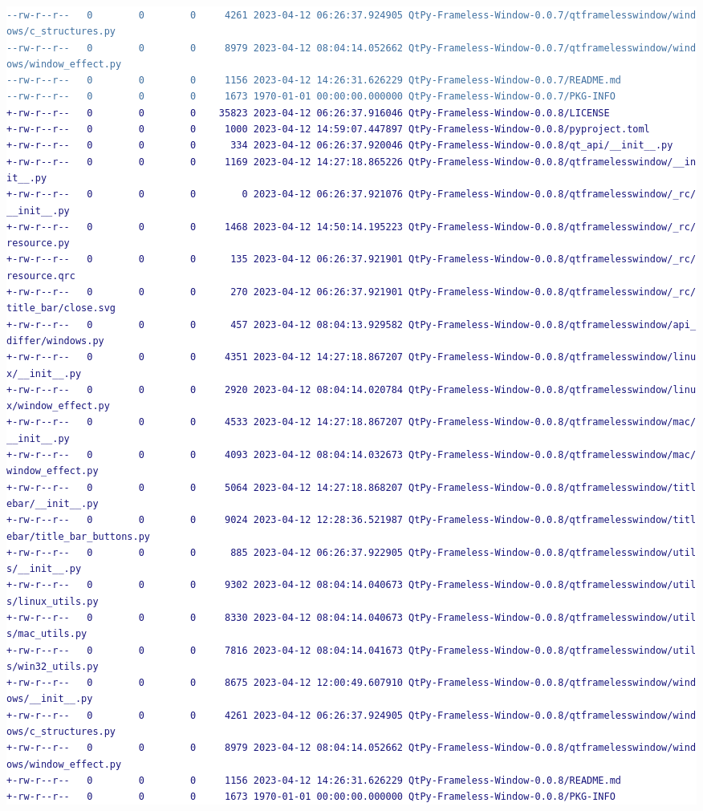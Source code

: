 ```diff
--rw-r--r--   0        0        0     4261 2023-04-12 06:26:37.924905 QtPy-Frameless-Window-0.0.7/qtframelesswindow/windows/c_structures.py
--rw-r--r--   0        0        0     8979 2023-04-12 08:04:14.052662 QtPy-Frameless-Window-0.0.7/qtframelesswindow/windows/window_effect.py
--rw-r--r--   0        0        0     1156 2023-04-12 14:26:31.626229 QtPy-Frameless-Window-0.0.7/README.md
--rw-r--r--   0        0        0     1673 1970-01-01 00:00:00.000000 QtPy-Frameless-Window-0.0.7/PKG-INFO
+-rw-r--r--   0        0        0    35823 2023-04-12 06:26:37.916046 QtPy-Frameless-Window-0.0.8/LICENSE
+-rw-r--r--   0        0        0     1000 2023-04-12 14:59:07.447897 QtPy-Frameless-Window-0.0.8/pyproject.toml
+-rw-r--r--   0        0        0      334 2023-04-12 06:26:37.920046 QtPy-Frameless-Window-0.0.8/qt_api/__init__.py
+-rw-r--r--   0        0        0     1169 2023-04-12 14:27:18.865226 QtPy-Frameless-Window-0.0.8/qtframelesswindow/__init__.py
+-rw-r--r--   0        0        0        0 2023-04-12 06:26:37.921076 QtPy-Frameless-Window-0.0.8/qtframelesswindow/_rc/__init__.py
+-rw-r--r--   0        0        0     1468 2023-04-12 14:50:14.195223 QtPy-Frameless-Window-0.0.8/qtframelesswindow/_rc/resource.py
+-rw-r--r--   0        0        0      135 2023-04-12 06:26:37.921901 QtPy-Frameless-Window-0.0.8/qtframelesswindow/_rc/resource.qrc
+-rw-r--r--   0        0        0      270 2023-04-12 06:26:37.921901 QtPy-Frameless-Window-0.0.8/qtframelesswindow/_rc/title_bar/close.svg
+-rw-r--r--   0        0        0      457 2023-04-12 08:04:13.929582 QtPy-Frameless-Window-0.0.8/qtframelesswindow/api_differ/windows.py
+-rw-r--r--   0        0        0     4351 2023-04-12 14:27:18.867207 QtPy-Frameless-Window-0.0.8/qtframelesswindow/linux/__init__.py
+-rw-r--r--   0        0        0     2920 2023-04-12 08:04:14.020784 QtPy-Frameless-Window-0.0.8/qtframelesswindow/linux/window_effect.py
+-rw-r--r--   0        0        0     4533 2023-04-12 14:27:18.867207 QtPy-Frameless-Window-0.0.8/qtframelesswindow/mac/__init__.py
+-rw-r--r--   0        0        0     4093 2023-04-12 08:04:14.032673 QtPy-Frameless-Window-0.0.8/qtframelesswindow/mac/window_effect.py
+-rw-r--r--   0        0        0     5064 2023-04-12 14:27:18.868207 QtPy-Frameless-Window-0.0.8/qtframelesswindow/titlebar/__init__.py
+-rw-r--r--   0        0        0     9024 2023-04-12 12:28:36.521987 QtPy-Frameless-Window-0.0.8/qtframelesswindow/titlebar/title_bar_buttons.py
+-rw-r--r--   0        0        0      885 2023-04-12 06:26:37.922905 QtPy-Frameless-Window-0.0.8/qtframelesswindow/utils/__init__.py
+-rw-r--r--   0        0        0     9302 2023-04-12 08:04:14.040673 QtPy-Frameless-Window-0.0.8/qtframelesswindow/utils/linux_utils.py
+-rw-r--r--   0        0        0     8330 2023-04-12 08:04:14.040673 QtPy-Frameless-Window-0.0.8/qtframelesswindow/utils/mac_utils.py
+-rw-r--r--   0        0        0     7816 2023-04-12 08:04:14.041673 QtPy-Frameless-Window-0.0.8/qtframelesswindow/utils/win32_utils.py
+-rw-r--r--   0        0        0     8675 2023-04-12 12:00:49.607910 QtPy-Frameless-Window-0.0.8/qtframelesswindow/windows/__init__.py
+-rw-r--r--   0        0        0     4261 2023-04-12 06:26:37.924905 QtPy-Frameless-Window-0.0.8/qtframelesswindow/windows/c_structures.py
+-rw-r--r--   0        0        0     8979 2023-04-12 08:04:14.052662 QtPy-Frameless-Window-0.0.8/qtframelesswindow/windows/window_effect.py
+-rw-r--r--   0        0        0     1156 2023-04-12 14:26:31.626229 QtPy-Frameless-Window-0.0.8/README.md
+-rw-r--r--   0        0        0     1673 1970-01-01 00:00:00.000000 QtPy-Frameless-Window-0.0.8/PKG-INFO
```
